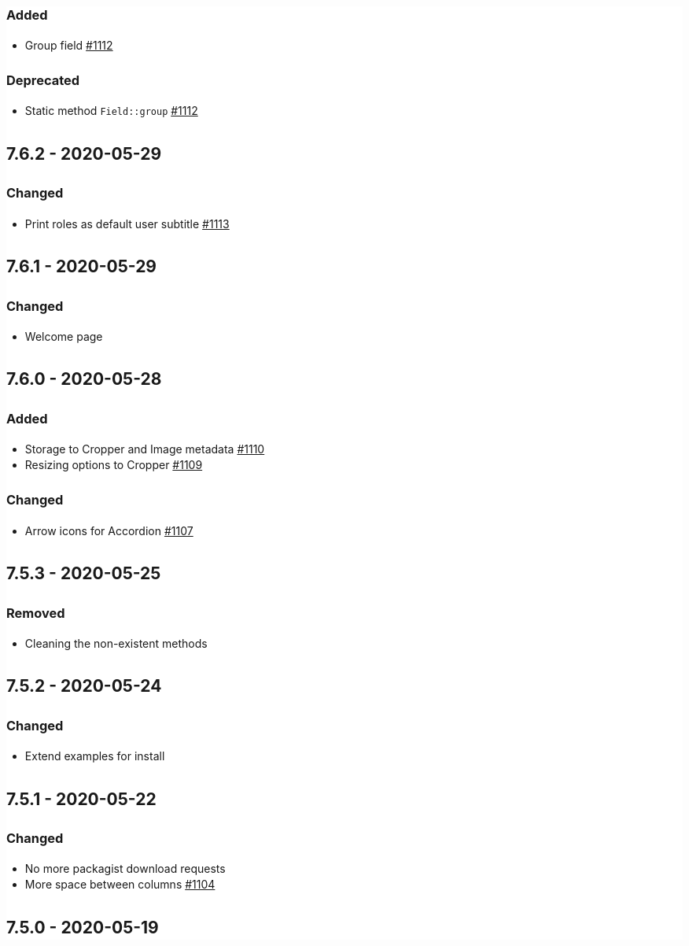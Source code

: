 ### Added
- Group field [#1112](https://github.com/orchidsoftware/platform/pull/1112)

### Deprecated
- Static method `Field::group` [#1112](https://github.com/orchidsoftware/platform/pull/1112)

## 7.6.2 - 2020-05-29

### Changed
- Print roles as default user subtitle [#1113](https://github.com/orchidsoftware/platform/pull/1113)

## 7.6.1 - 2020-05-29

### Changed
- Welcome page

## 7.6.0 - 2020-05-28

### Added
- Storage to Cropper and Image metadata [#1110](https://github.com/orchidsoftware/platform/pull/1110)
- Resizing options to Cropper [#1109](https://github.com/orchidsoftware/platform/pull/1109)

### Changed
- Arrow icons for Accordion [#1107](https://github.com/orchidsoftware/platform/pull/1107)

## 7.5.3 - 2020-05-25

### Removed
- Cleaning the non-existent methods

## 7.5.2 - 2020-05-24

### Changed
- Extend examples for install

## 7.5.1 - 2020-05-22

### Changed
- No more packagist download requests
- More space between columns [#1104](https://github.com/orchidsoftware/platform/pull/1104)

## 7.5.0 - 2020-05-19
